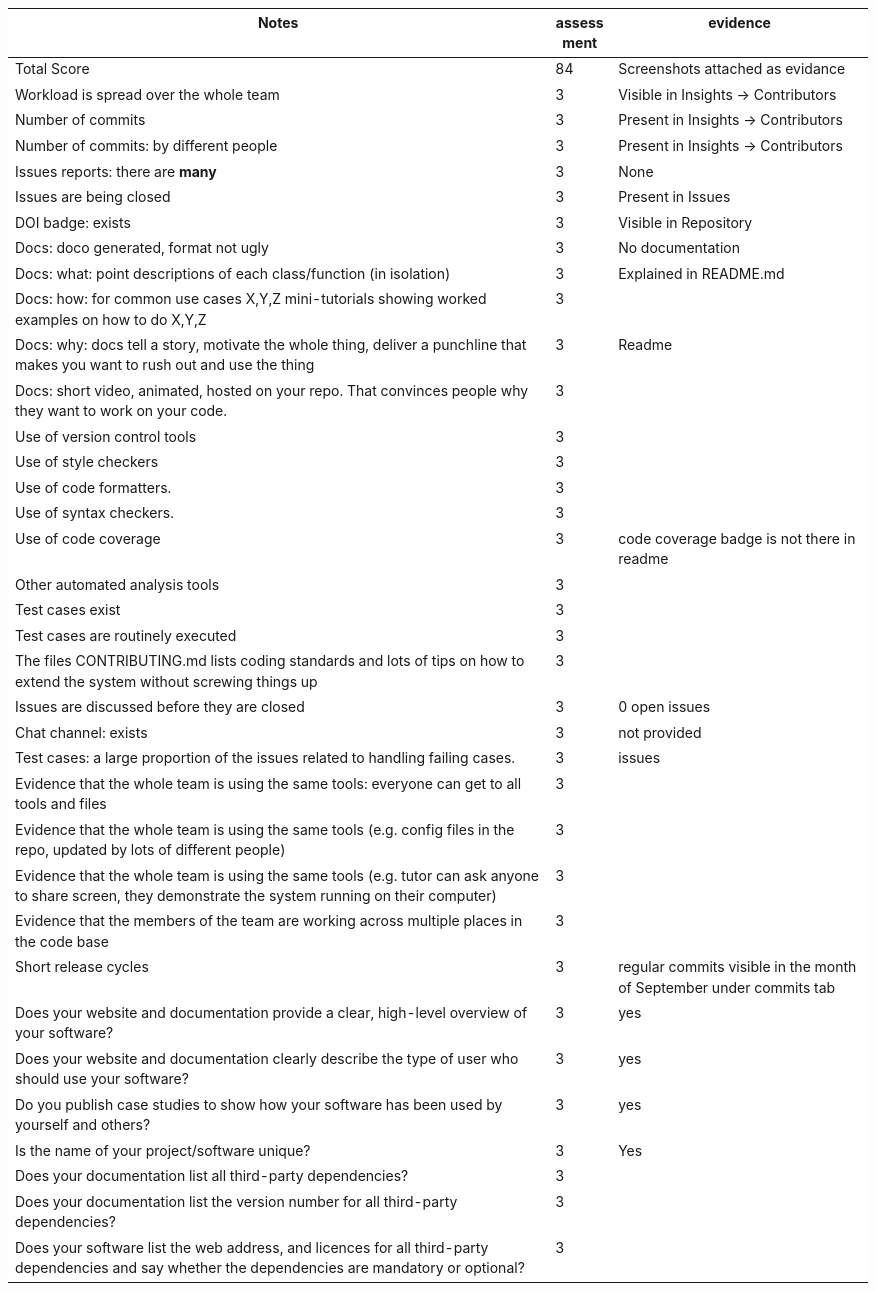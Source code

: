 |Notes|assessment|evidence|
|-----|---------|----------|
|Total Score| 84 | Screenshots attached as evidance |
|Workload is spread over the whole team| 3 | Visible in Insights -> Contributors|
|Number of commits| 3 | Present in Insights -> Contributors|
|Number of commits: by different people| 3 | Present in Insights -> Contributors|
|Issues reports: there are **many**| 3 |None|
|Issues are being closed| 3 |Present in Issues|
|DOI badge: exists| 3 |Visible in Repository|
|Docs: doco generated, format not ugly | 3 |No documentation|
|Docs: what: point descriptions of each class/function (in isolation) | 3 | Explained in README.md|
|Docs: how: for common use cases X,Y,Z mini-tutorials showing worked examples on how to do X,Y,Z| 3 ||
|Docs: why: docs tell a story, motivate the whole thing, deliver a punchline that makes you want to rush out and use the thing| 3 | Readme |
|Docs: short video, animated, hosted on your repo. That convinces people why they want to work on your code.| 3 | |
|Use of version control tools| 3 | |
|Use of style checkers | 3 | |
|Use of code formatters. | 3 ||
|Use of syntax checkers. | 3 ||
|Use of code coverage | 3 | code coverage badge is not there in readme|
|Other automated analysis tools| 3 ||
|Test cases exist| 3 | |
|Test cases are routinely executed| 3 | |
|The files CONTRIBUTING.md lists coding standards and lots of tips on how to extend the system without screwing things up| 3 | |
|Issues are discussed before they are closed| 3 |0 open issues|
|Chat channel: exists| 3 |not provided|
|Test cases: a large proportion of the issues related to handling failing cases.| 3 |issues|
|Evidence that the whole team is using the same tools: everyone can get to all tools and files| 3 | |
|Evidence that the whole team is using the same tools (e.g. config files in the repo, updated by lots of different people)| 3 | |
|Evidence that the whole team is using the same tools (e.g. tutor can ask anyone to share screen, they demonstrate the system running on their computer)| 3 | |
|Evidence that the members of the team are working across multiple places in the code base| 3 | |
|Short release cycles | 3 | regular commits visible in the month of September under commits tab
| Does your website and documentation provide a clear, high-level overview of your software? | 3 | yes
| Does your website and documentation clearly describe the type of user who should use your software? | 3 | yes
|  Do you publish case studies to show how your software has been used by yourself and others? | 3 | yes
| Is the name of your project/software unique? |3| Yes
| Does your documentation list all third-party dependencies? | 3 |
| Does your documentation list the version number for all third-party dependencies? | 3 |
| Does your software list the web address, and licences for all third-party dependencies and say whether the dependencies are mandatory or optional? | 3 |